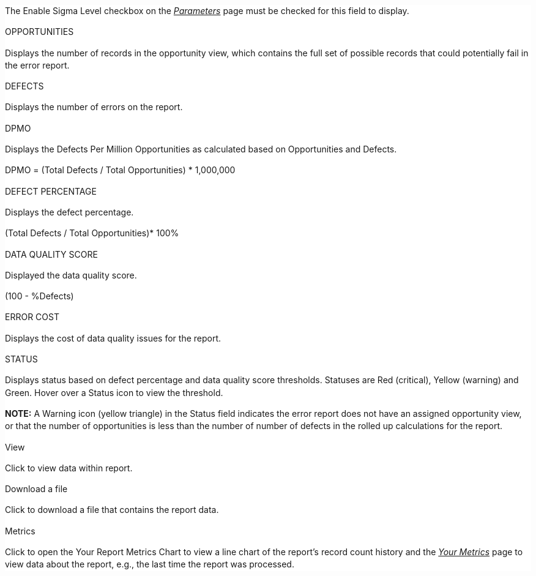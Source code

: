 <p>The Enable Sigma Level checkbox on the <em><a href="Parameters.htm">Parameters</a></em> page must be checked for this field to display.</p></td>
</tr>
<tr class="odd">
<td><p>OPPORTUNITIES</p></td>
<td><p>Displays the number of records in the opportunity view, which contains the full set of possible records that could potentially fail in the error report.</p></td>
</tr>
<tr class="even">
<td><p>DEFECTS</p></td>
<td><p>Displays the number of errors on the report.</p></td>
</tr>
<tr class="odd">
<td><p>DPMO</p></td>
<td><p>Displays the Defects Per Million Opportunities as calculated based on Opportunities and Defects.</p>
<p>DPMO = (Total Defects / Total Opportunities) * 1,000,000</p></td>
</tr>
<tr class="even">
<td><p>DEFECT PERCENTAGE</p></td>
<td><p>Displays the defect percentage.</p>
<p>(Total Defects / Total Opportunities)* 100%</p></td>
</tr>
<tr class="odd">
<td><p>DATA QUALITY SCORE</p></td>
<td><p>Displayed the data quality score.</p>
<p>(100 - %Defects)</p></td>
</tr>
<tr class="even">
<td><p>ERROR COST</p></td>
<td><p>Displays the cost of data quality issues for the report.</p></td>
</tr>
<tr class="odd">
<td><p>STATUS</p></td>
<td><p>Displays status based on defect percentage and data quality score thresholds. Statuses are Red (critical), Yellow (warning) and Green. Hover over a Status icon to view the threshold.</p>
<p><strong>NOTE:</strong> A Warning icon (yellow triangle) in the Status field indicates the error report does not have an assigned opportunity view, or that the number of opportunities is less than the number of number of defects in the rolled up calculations for the report.</p></td>
</tr>
<tr class="even">
<td><p>View</p></td>
<td><p>Click to view data within report.</p></td>
</tr>
<tr class="odd">
<td><p>Download a file</p></td>
<td><p>Click to download a file that contains the report data.</p></td>
</tr>
<tr class="even">
<td><p>Metrics</p></td>
<td><p>Click to open the Your Report Metrics Chart to view a line chart of the report’s record count history and the <em><a href="Your_Metrics.htm">Your Metrics</a></em> page to view data about the report, e.g., the last time the report was processed.</p></td>
</tr>
</tbody>
</table>

